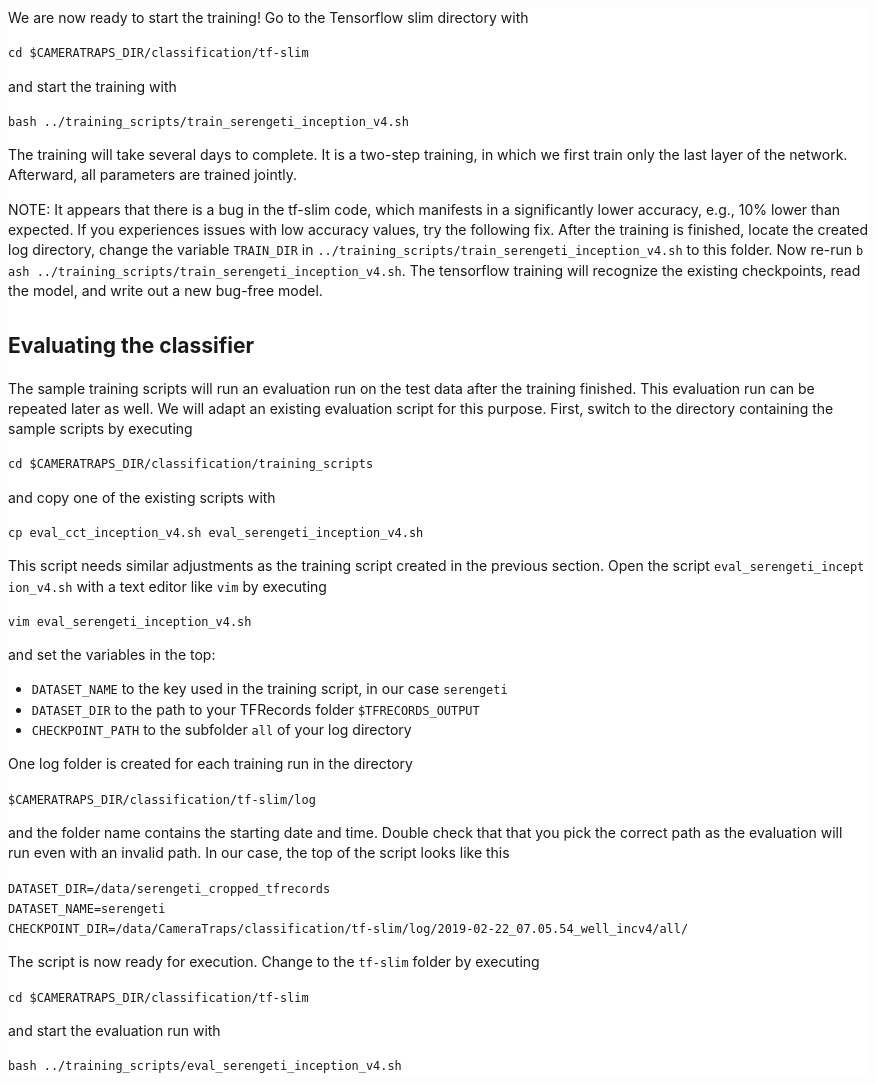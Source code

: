 We are now ready to start the training! Go to the Tensorflow slim directory with

    cd $CAMERATRAPS_DIR/classification/tf-slim

and start the training with

    bash ../training_scripts/train_serengeti_inception_v4.sh

The training will take several days to complete. It is a two-step training, in which we first train only the last layer of the network. Afterward, all parameters are trained jointly.

NOTE: It appears that there is a bug in the tf-slim code, which manifests in a significantly lower accuracy, e.g., 10% lower than expected. If you experiences issues with low accuracy values, try the following fix. After the training is finished, locate the created log directory, change the variable `TRAIN_DIR` in `../training_scripts/train_serengeti_inception_v4.sh` to this folder. Now re-run `bash ../training_scripts/train_serengeti_inception_v4.sh`. The tensorflow training will recognize the existing checkpoints, read the model, and write out a new bug-free model.

## Evaluating the classifier
The sample training scripts will run an evaluation run on the test data after the training finished. This evaluation run can be repeated later as well. We will adapt an existing evaluation script for this purpose. First, switch to the directory containing the sample scripts by executing

    cd $CAMERATRAPS_DIR/classification/training_scripts

and copy one of the existing scripts with

    cp eval_cct_inception_v4.sh eval_serengeti_inception_v4.sh

This script needs similar adjustments as the training script created in the previous section. Open the script `eval_serengeti_inception_v4.sh` with a text editor like `vim` by executing

    vim eval_serengeti_inception_v4.sh

and set the variables in the top:
- `DATASET_NAME` to the key used in the training script, in our case `serengeti`
- `DATASET_DIR` to the path to your TFRecords folder `$TFRECORDS_OUTPUT`
- `CHECKPOINT_PATH` to the subfolder `all` of your log directory

One log folder is created for each training run in the directory

    $CAMERATRAPS_DIR/classification/tf-slim/log

and the folder name contains the starting date and time. Double check that that you pick the correct path as the evaluation will run even with an invalid path. In our case, the top of the script looks like this

    DATASET_DIR=/data/serengeti_cropped_tfrecords
    DATASET_NAME=serengeti
    CHECKPOINT_DIR=/data/CameraTraps/classification/tf-slim/log/2019-02-22_07.05.54_well_incv4/all/

The script is now ready for execution. Change to the `tf-slim` folder by executing

    cd $CAMERATRAPS_DIR/classification/tf-slim

and start the evaluation run with

    bash ../training_scripts/eval_serengeti_inception_v4.sh
